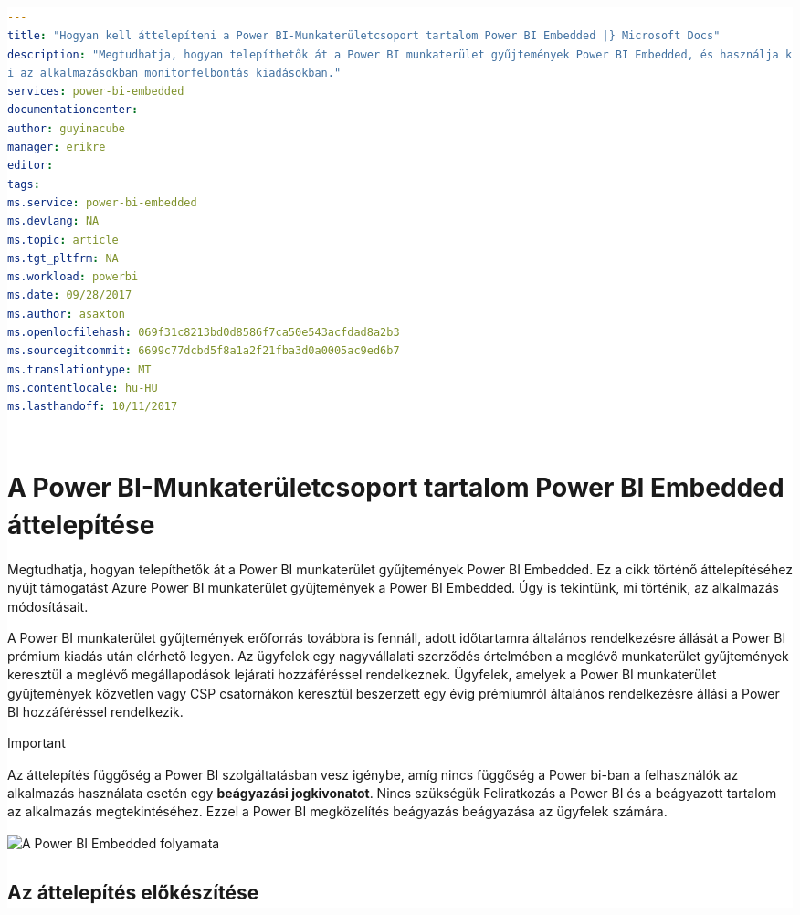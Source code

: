 ```yaml
---
title: "Hogyan kell áttelepíteni a Power BI-Munkaterületcsoport tartalom Power BI Embedded |} Microsoft Docs"
description: "Megtudhatja, hogyan telepíthetők át a Power BI munkaterület gyűjtemények Power BI Embedded, és használja ki az alkalmazásokban monitorfelbontás kiadásokban."
services: power-bi-embedded
documentationcenter: 
author: guyinacube
manager: erikre
editor: 
tags: 
ms.service: power-bi-embedded
ms.devlang: NA
ms.topic: article
ms.tgt_pltfrm: NA
ms.workload: powerbi
ms.date: 09/28/2017
ms.author: asaxton
ms.openlocfilehash: 069f31c8213bd0d8586f7ca50e543acfdad8a2b3
ms.sourcegitcommit: 6699c77dcbd5f8a1a2f21fba3d0a0005ac9ed6b7
ms.translationtype: MT
ms.contentlocale: hu-HU
ms.lasthandoff: 10/11/2017
---
```

# <a name="how-to-migrate-power-bi-workspace-collection-content-to-power-bi-embedded"></a>A Power BI-Munkaterületcsoport tartalom Power BI Embedded áttelepítése

Megtudhatja, hogyan telepíthetők át a Power BI munkaterület gyűjtemények Power BI Embedded. Ez a cikk történő áttelepítéséhez nyújt támogatást Azure Power BI munkaterület gyűjtemények a Power BI Embedded. Úgy is tekintünk, mi történik, az alkalmazás módosításait.

A Power BI munkaterület gyűjtemények erőforrás továbbra is fennáll, adott időtartamra általános rendelkezésre állását a Power BI prémium kiadás után elérhető legyen. Az ügyfelek egy nagyvállalati szerződés értelmében a meglévő munkaterület gyűjtemények keresztül a meglévő megállapodások lejárati hozzáféréssel rendelkeznek. Ügyfelek, amelyek a Power BI munkaterület gyűjtemények közvetlen vagy CSP csatornákon keresztül beszerzett egy évig prémiumról általános rendelkezésre állási a Power BI hozzáféréssel rendelkezik.

> [!IMPORTANT]
> Az áttelepítés függőség a Power BI szolgáltatásban vesz igénybe, amíg nincs függőség a Power bi-ban a felhasználók az alkalmazás használata esetén egy **beágyazási jogkivonatot**. Nincs szükségük Feliratkozás a Power BI és a beágyazott tartalom az alkalmazás megtekintéséhez. Ezzel a Power BI megközelítés beágyazás beágyazása az ügyfelek számára.

![A Power BI Embedded folyamata](media/migrate-from-power-bi-workspace-collections/powerbi-embed-flow.png)

## <a name="prepare-for-the-migration"></a>Az áttelepítés előkészítése
